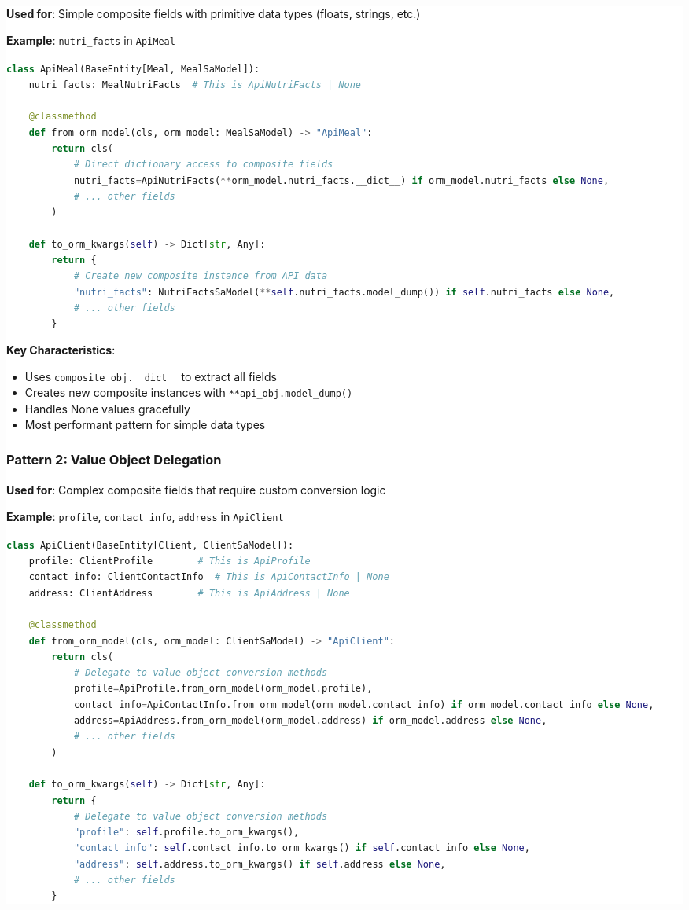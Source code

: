 **Used for**: Simple composite fields with primitive data types (floats, strings, etc.)

**Example**: `nutri_facts` in `ApiMeal`

```python
class ApiMeal(BaseEntity[Meal, MealSaModel]):
    nutri_facts: MealNutriFacts  # This is ApiNutriFacts | None
    
    @classmethod
    def from_orm_model(cls, orm_model: MealSaModel) -> "ApiMeal":
        return cls(
            # Direct dictionary access to composite fields
            nutri_facts=ApiNutriFacts(**orm_model.nutri_facts.__dict__) if orm_model.nutri_facts else None,
            # ... other fields
        )
    
    def to_orm_kwargs(self) -> Dict[str, Any]:
        return {
            # Create new composite instance from API data
            "nutri_facts": NutriFactsSaModel(**self.nutri_facts.model_dump()) if self.nutri_facts else None,
            # ... other fields
        }
```

**Key Characteristics**:
- Uses `composite_obj.__dict__` to extract all fields
- Creates new composite instances with `**api_obj.model_dump()`
- Handles None values gracefully
- Most performant pattern for simple data types

### Pattern 2: Value Object Delegation

**Used for**: Complex composite fields that require custom conversion logic

**Example**: `profile`, `contact_info`, `address` in `ApiClient`

```python
class ApiClient(BaseEntity[Client, ClientSaModel]):
    profile: ClientProfile        # This is ApiProfile
    contact_info: ClientContactInfo  # This is ApiContactInfo | None
    address: ClientAddress        # This is ApiAddress | None
    
    @classmethod
    def from_orm_model(cls, orm_model: ClientSaModel) -> "ApiClient":
        return cls(
            # Delegate to value object conversion methods
            profile=ApiProfile.from_orm_model(orm_model.profile),
            contact_info=ApiContactInfo.from_orm_model(orm_model.contact_info) if orm_model.contact_info else None,
            address=ApiAddress.from_orm_model(orm_model.address) if orm_model.address else None,
            # ... other fields
        )
    
    def to_orm_kwargs(self) -> Dict[str, Any]:
        return {
            # Delegate to value object conversion methods
            "profile": self.profile.to_orm_kwargs(),
            "contact_info": self.contact_info.to_orm_kwargs() if self.contact_info else None,
            "address": self.address.to_orm_kwargs() if self.address else None,
            # ... other fields
        }
```
